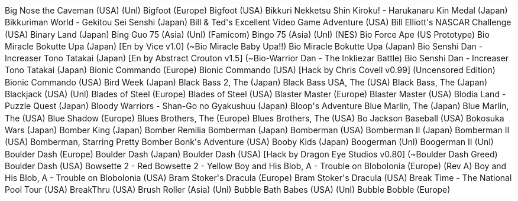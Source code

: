 Big Nose the Caveman (USA) (Unl)
Bigfoot (Europe)
Bigfoot (USA)
Bikkuri Nekketsu Shin Kiroku! - Harukanaru Kin Medal (Japan)
Bikkuriman World - Gekitou Sei Senshi (Japan)
Bill & Ted's Excellent Video Game Adventure (USA)
Bill Elliott's NASCAR Challenge (USA)
Binary Land (Japan)
Bing Guo 75 (Asia) (Unl) (Famicom)
Bingo 75 (Asia) (Unl) (NES)
Bio Force Ape (US Prototype)
Bio Miracle Bokutte Upa (Japan) [En by Vice v1.0] (~Bio Miracle Baby Upa!!)
Bio Miracle Bokutte Upa (Japan)
Bio Senshi Dan - Increaser Tono Tatakai (Japan) [En by Abstract Crouton v1.5] (~Bio-Warrior Dan - The Inkliezar Battle)
Bio Senshi Dan - Increaser Tono Tatakai (Japan)
Bionic Commando (Europe)
Bionic Commando (USA) [Hack by Chris Covell v0.99] (Uncensored Edition)
Bionic Commando (USA)
Bird Week (Japan)
Black Bass 2, The (Japan)
Black Bass USA, The (USA)
Black Bass, The (Japan)
Blackjack (USA) (Unl)
Blades of Steel (Europe)
Blades of Steel (USA)
Blaster Master (Europe)
Blaster Master (USA)
Blodia Land - Puzzle Quest (Japan)
Bloody Warriors - Shan-Go no Gyakushuu (Japan)
Bloop's Adventure
Blue Marlin, The (Japan)
Blue Marlin, The (USA)
Blue Shadow (Europe)
Blues Brothers, The (Europe)
Blues Brothers, The (USA)
Bo Jackson Baseball (USA)
Bokosuka Wars (Japan)
Bomber King (Japan)
Bomber Remilia
Bomberman (Japan)
Bomberman (USA)
Bomberman II (Japan)
Bomberman II (USA)
Bomberman, Starring Pretty Bomber
Bonk's Adventure (USA)
Booby Kids (Japan)
Boogerman (Unl)
Boogerman II (Unl)
Boulder Dash (Europe)
Boulder Dash (Japan)
Boulder Dash (USA) [Hack by Dragon Eye Studios v0.80] (~Boulder Dash Greed)
Boulder Dash (USA)
Bowsette 2 - Red
Bowsette 2 - Yellow
Boy and His Blob, A - Trouble on Blobolonia (Europe) (Rev A)
Boy and His Blob, A - Trouble on Blobolonia (USA)
Bram Stoker's Dracula (Europe)
Bram Stoker's Dracula (USA)
Break Time - The National Pool Tour (USA)
BreakThru (USA)
Brush Roller (Asia) (Unl)
Bubble Bath Babes (USA) (Unl)
Bubble Bobble (Europe)